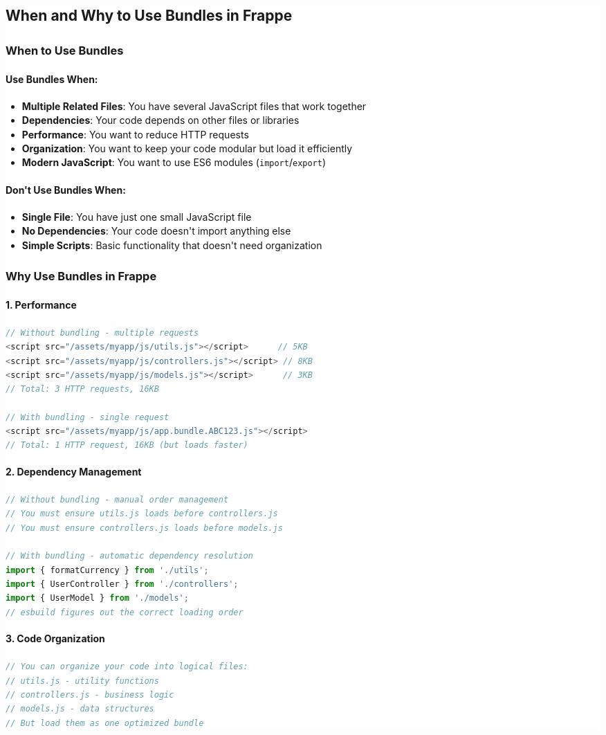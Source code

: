 
## When and Why to Use Bundles in Frappe

### When to Use Bundles

#### **Use Bundles When:**
- **Multiple Related Files**: You have several JavaScript files that work together
- **Dependencies**: Your code depends on other files or libraries
- **Performance**: You want to reduce HTTP requests
- **Organization**: You want to keep your code modular but load it efficiently
- **Modern JavaScript**: You want to use ES6 modules (`import`/`export`)

#### **Don't Use Bundles When:**
- **Single File**: You have just one small JavaScript file
- **No Dependencies**: Your code doesn't import anything else
- **Simple Scripts**: Basic functionality that doesn't need organization

### Why Use Bundles in Frappe

#### 1. **Performance**
```javascript
// Without bundling - multiple requests
<script src="/assets/myapp/js/utils.js"></script>      // 5KB
<script src="/assets/myapp/js/controllers.js"></script> // 8KB
<script src="/assets/myapp/js/models.js"></script>      // 3KB
// Total: 3 HTTP requests, 16KB

// With bundling - single request
<script src="/assets/myapp/js/app.bundle.ABC123.js"></script>
// Total: 1 HTTP request, 16KB (but loads faster)
```

#### 2. **Dependency Management**
```javascript
// Without bundling - manual order management
// You must ensure utils.js loads before controllers.js
// You must ensure controllers.js loads before models.js

// With bundling - automatic dependency resolution
import { formatCurrency } from './utils';
import { UserController } from './controllers';
import { UserModel } from './models';
// esbuild figures out the correct loading order
```

#### 3. **Code Organization**
```javascript
// You can organize your code into logical files:
// utils.js - utility functions
// controllers.js - business logic
// models.js - data structures
// But load them as one optimized bundle
```
